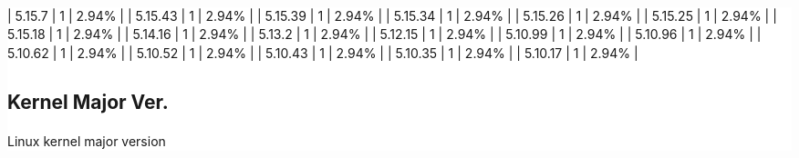 | 5.15.7   | 1        | 2.94%   |
| 5.15.43  | 1        | 2.94%   |
| 5.15.39  | 1        | 2.94%   |
| 5.15.34  | 1        | 2.94%   |
| 5.15.26  | 1        | 2.94%   |
| 5.15.25  | 1        | 2.94%   |
| 5.15.18  | 1        | 2.94%   |
| 5.14.16  | 1        | 2.94%   |
| 5.13.2   | 1        | 2.94%   |
| 5.12.15  | 1        | 2.94%   |
| 5.10.99  | 1        | 2.94%   |
| 5.10.96  | 1        | 2.94%   |
| 5.10.62  | 1        | 2.94%   |
| 5.10.52  | 1        | 2.94%   |
| 5.10.43  | 1        | 2.94%   |
| 5.10.35  | 1        | 2.94%   |
| 5.10.17  | 1        | 2.94%   |

Kernel Major Ver.
-----------------

Linux kernel major version
